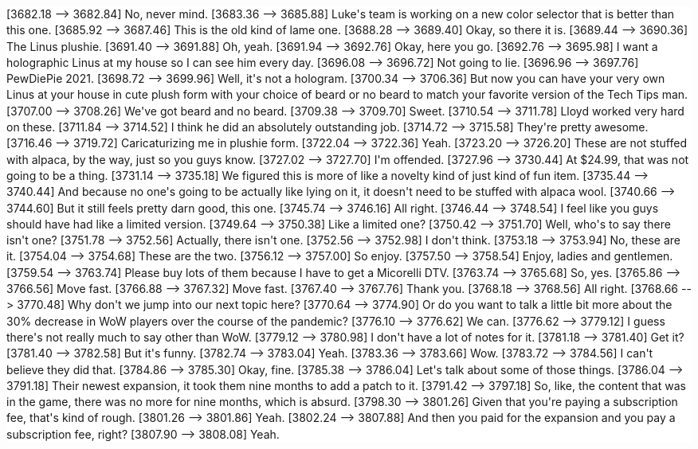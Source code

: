 [3682.18 --> 3682.84]  No, never mind.
[3683.36 --> 3685.88]  Luke's team is working on a new color selector that is better than this one.
[3685.92 --> 3687.46]  This is the old kind of lame one.
[3688.28 --> 3689.40]  Okay, so there it is.
[3689.44 --> 3690.36]  The Linus plushie.
[3691.40 --> 3691.88]  Oh, yeah.
[3691.94 --> 3692.76]  Okay, here you go.
[3692.76 --> 3695.98]  I want a holographic Linus at my house so I can see him every day.
[3696.08 --> 3696.72]  Not going to lie.
[3696.96 --> 3697.76]  PewDiePie 2021.
[3698.72 --> 3699.96]  Well, it's not a hologram.
[3700.34 --> 3706.36]  But now you can have your very own Linus at your house in cute plush form with your choice of beard or no beard to match your favorite version of the Tech Tips man.
[3707.00 --> 3708.26]  We've got beard and no beard.
[3709.38 --> 3709.70]  Sweet.
[3710.54 --> 3711.78]  Lloyd worked very hard on these.
[3711.84 --> 3714.52]  I think he did an absolutely outstanding job.
[3714.72 --> 3715.58]  They're pretty awesome.
[3716.46 --> 3719.72]  Caricaturizing me in plushie form.
[3722.04 --> 3722.36]  Yeah.
[3723.20 --> 3726.20]  These are not stuffed with alpaca, by the way, just so you guys know.
[3727.02 --> 3727.70]  I'm offended.
[3727.96 --> 3730.44]  At $24.99, that was not going to be a thing.
[3731.14 --> 3735.18]  We figured this is more of like a novelty kind of just kind of fun item.
[3735.44 --> 3740.44]  And because no one's going to be actually like lying on it, it doesn't need to be stuffed with alpaca wool.
[3740.66 --> 3744.60]  But it still feels pretty darn good, this one.
[3745.74 --> 3746.16]  All right.
[3746.44 --> 3748.54]  I feel like you guys should have had like a limited version.
[3749.64 --> 3750.38]  Like a limited one?
[3750.42 --> 3751.70]  Well, who's to say there isn't one?
[3751.78 --> 3752.56]  Actually, there isn't one.
[3752.56 --> 3752.98]  I don't think.
[3753.18 --> 3753.94]  No, these are it.
[3754.04 --> 3754.68]  These are the two.
[3756.12 --> 3757.00]  So enjoy.
[3757.50 --> 3758.54]  Enjoy, ladies and gentlemen.
[3759.54 --> 3763.74]  Please buy lots of them because I have to get a Micorelli DTV.
[3763.74 --> 3765.68]  So, yes.
[3765.86 --> 3766.56]  Move fast.
[3766.88 --> 3767.32]  Move fast.
[3767.40 --> 3767.76]  Thank you.
[3768.18 --> 3768.56]  All right.
[3768.66 --> 3770.48]  Why don't we jump into our next topic here?
[3770.64 --> 3774.90]  Or do you want to talk a little bit more about the 30% decrease in WoW players over the course of the pandemic?
[3776.10 --> 3776.62]  We can.
[3776.62 --> 3779.12]  I guess there's not really much to say other than WoW.
[3779.12 --> 3780.98]  I don't have a lot of notes for it.
[3781.18 --> 3781.40]  Get it?
[3781.40 --> 3782.58]  But it's funny.
[3782.74 --> 3783.04]  Yeah.
[3783.36 --> 3783.66]  Wow.
[3783.72 --> 3784.56]  I can't believe they did that.
[3784.86 --> 3785.30]  Okay, fine.
[3785.38 --> 3786.04]  Let's talk about some of those things.
[3786.04 --> 3791.18]  Their newest expansion, it took them nine months to add a patch to it.
[3791.42 --> 3797.18]  So, like, the content that was in the game, there was no more for nine months, which is absurd.
[3798.30 --> 3801.26]  Given that you're paying a subscription fee, that's kind of rough.
[3801.26 --> 3801.86]  Yeah.
[3802.24 --> 3807.88]  And then you paid for the expansion and you pay a subscription fee, right?
[3807.90 --> 3808.08]  Yeah.